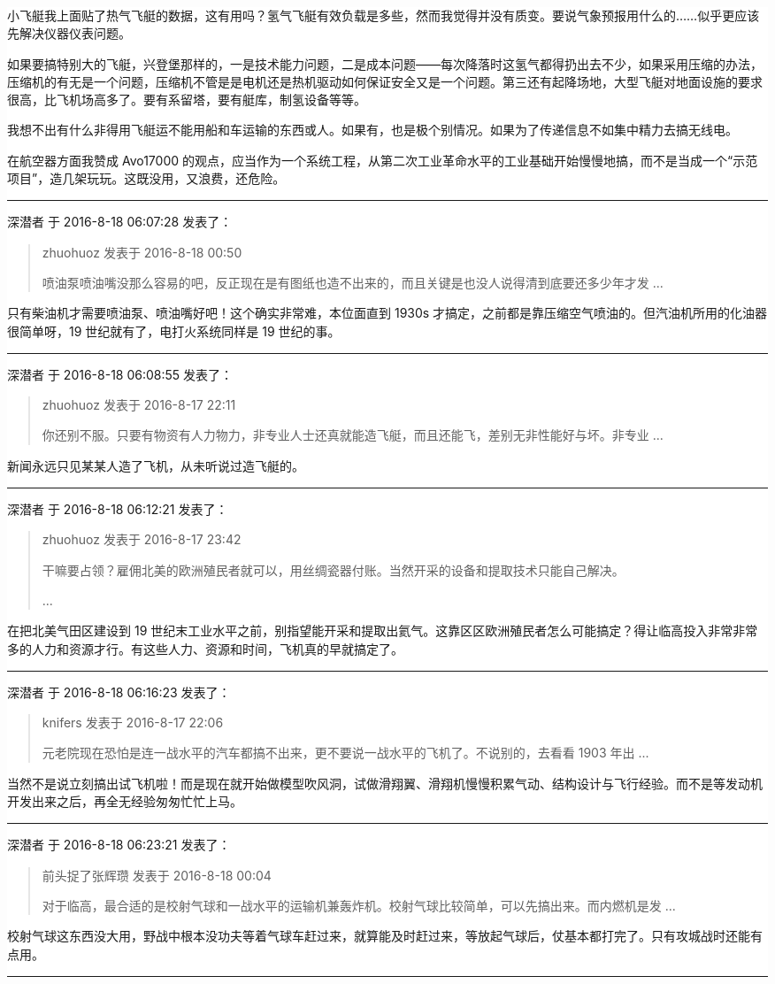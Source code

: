 小飞艇我上面贴了热气飞艇的数据，这有用吗？氢气飞艇有效负载是多些，然而我觉得并没有质变。要说气象预报用什么的……似乎更应该先解决仪器仪表问题。

如果要搞特别大的飞艇，兴登堡那样的，一是技术能力问题，二是成本问题——每次降落时这氢气都得扔出去不少，如果采用压缩的办法，压缩机的有无是一个问题，压缩机不管是是电机还是热机驱动如何保证安全又是一个问题。第三还有起降场地，大型飞艇对地面设施的要求很高，比飞机场高多了。要有系留塔，要有艇库，制氢设备等等。

我想不出有什么非得用飞艇运不能用船和车运输的东西或人。如果有，也是极个别情况。如果为了传递信息不如集中精力去搞无线电。

在航空器方面我赞成 Avo17000 的观点，应当作为一个系统工程，从第二次工业革命水平的工业基础开始慢慢地搞，而不是当成一个“示范项目”，造几架玩玩。这既没用，又浪费，还危险。

---

深潜者 于 2016-8-18 06:07:28 发表了：

> zhuohuoz 发表于 2016-8-18 00:50
>
> 喷油泵喷油嘴没那么容易的吧，反正现在是有图纸也造不出来的，而且关键是也没人说得清到底要还多少年才发 ...

只有柴油机才需要喷油泵、喷油嘴好吧！这个确实非常难，本位面直到 1930s 才搞定，之前都是靠压缩空气喷油的。但汽油机所用的化油器很简单呀，19 世纪就有了，电打火系统同样是 19 世纪的事。

---

深潜者 于 2016-8-18 06:08:55 发表了：

> zhuohuoz 发表于 2016-8-17 22:11
>
> 你还别不服。只要有物资有人力物力，非专业人士还真就能造飞艇，而且还能飞，差别无非性能好与坏。非专业 ...

新闻永远只见某某人造了飞机，从未听说过造飞艇的。

---

深潜者 于 2016-8-18 06:12:21 发表了：

> zhuohuoz 发表于 2016-8-17 23:42
>
> 干嘛要占领？雇佣北美的欧洲殖民者就可以，用丝绸瓷器付账。当然开采的设备和提取技术只能自己解决。
>
> ...

在把北美气田区建设到 19 世纪末工业水平之前，别指望能开采和提取出氦气。这靠区区欧洲殖民者怎么可能搞定？得让临高投入非常非常多的人力和资源才行。有这些人力、资源和时间，飞机真的早就搞定了。

---

深潜者 于 2016-8-18 06:16:23 发表了：

> knifers 发表于 2016-8-17 22:06
>
> 元老院现在恐怕是连一战水平的汽车都搞不出来，更不要说一战水平的飞机了。不说别的，去看看 1903 年出 ...

当然不是说立刻搞出试飞机啦！而是现在就开始做模型吹风洞，试做滑翔翼、滑翔机慢慢积累气动、结构设计与飞行经验。而不是等发动机开发出来之后，再全无经验匆匆忙忙上马。

---

深潜者 于 2016-8-18 06:23:21 发表了：

> 前头捉了张辉瓒 发表于 2016-8-18 00:04
>
> 对于临高，最合适的是校射气球和一战水平的运输机兼轰炸机。校射气球比较简单，可以先搞出来。而内燃机是发 ...

校射气球这东西没大用，野战中根本没功夫等着气球车赶过来，就算能及时赶过来，等放起气球后，仗基本都打完了。只有攻城战时还能有点用。

---